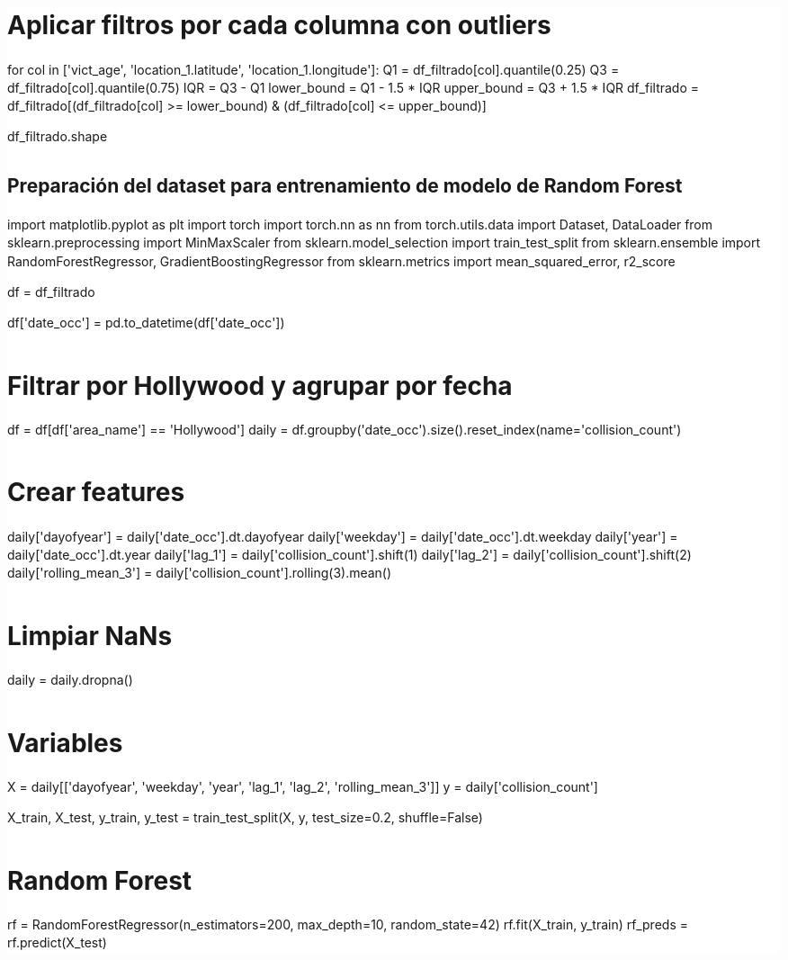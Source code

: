 # Aplicar filtros por cada columna con outliers
for col in ['vict_age', 'location_1.latitude', 'location_1.longitude']:
    Q1 = df_filtrado[col].quantile(0.25)
    Q3 = df_filtrado[col].quantile(0.75)
    IQR = Q3 - Q1
    lower_bound = Q1 - 1.5 * IQR
    upper_bound = Q3 + 1.5 * IQR
    df_filtrado = df_filtrado[(df_filtrado[col] >= lower_bound) & (df_filtrado[col] <= upper_bound)]

df_filtrado.shape

## Preparación del dataset para entrenamiento de modelo de Random Forest

import matplotlib.pyplot as plt
import torch
import torch.nn as nn
from torch.utils.data import Dataset, DataLoader
from sklearn.preprocessing import MinMaxScaler
from sklearn.model_selection import train_test_split
from sklearn.ensemble import RandomForestRegressor, GradientBoostingRegressor
from sklearn.metrics import mean_squared_error, r2_score

df = df_filtrado

df['date_occ'] = pd.to_datetime(df['date_occ'])

# Filtrar por Hollywood y agrupar por fecha
df = df[df['area_name'] == 'Hollywood']
daily = df.groupby('date_occ').size().reset_index(name='collision_count')

# Crear features
daily['dayofyear'] = daily['date_occ'].dt.dayofyear
daily['weekday'] = daily['date_occ'].dt.weekday
daily['year'] = daily['date_occ'].dt.year
daily['lag_1'] = daily['collision_count'].shift(1)
daily['lag_2'] = daily['collision_count'].shift(2)
daily['rolling_mean_3'] = daily['collision_count'].rolling(3).mean()

# Limpiar NaNs
daily = daily.dropna()

# Variables
X = daily[['dayofyear', 'weekday', 'year', 'lag_1', 'lag_2', 'rolling_mean_3']]
y = daily['collision_count']

X_train, X_test, y_train, y_test = train_test_split(X, y, test_size=0.2, shuffle=False)

# Random Forest
rf = RandomForestRegressor(n_estimators=200, max_depth=10, random_state=42)
rf.fit(X_train, y_train)
rf_preds = rf.predict(X_test)
